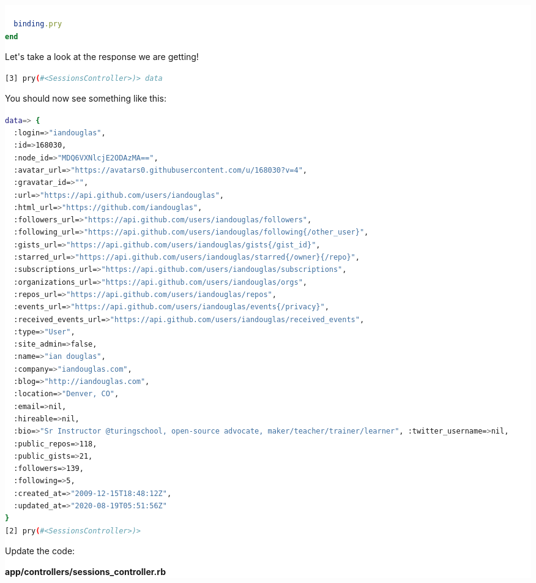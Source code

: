 ```rb

  binding.pry
end
```

Let's take a look at the response we are getting!

```sh
[3] pry(#<SessionsController>)> data
```

You should now see something like this:

```sh
data=> {
  :login=>"iandouglas", 
  :id=>168030, 
  :node_id=>"MDQ6VXNlcjE2ODAzMA==", 
  :avatar_url=>"https://avatars0.githubusercontent.com/u/168030?v=4", 
  :gravatar_id=>"", 
  :url=>"https://api.github.com/users/iandouglas", 
  :html_url=>"https://github.com/iandouglas", 
  :followers_url=>"https://api.github.com/users/iandouglas/followers", 
  :following_url=>"https://api.github.com/users/iandouglas/following{/other_user}", 
  :gists_url=>"https://api.github.com/users/iandouglas/gists{/gist_id}", 
  :starred_url=>"https://api.github.com/users/iandouglas/starred{/owner}{/repo}", 
  :subscriptions_url=>"https://api.github.com/users/iandouglas/subscriptions",
  :organizations_url=>"https://api.github.com/users/iandouglas/orgs", 
  :repos_url=>"https://api.github.com/users/iandouglas/repos",
  :events_url=>"https://api.github.com/users/iandouglas/events{/privacy}", 
  :received_events_url=>"https://api.github.com/users/iandouglas/received_events", 
  :type=>"User", 
  :site_admin=>false, 
  :name=>"ian douglas", 
  :company=>"iandouglas.com", 
  :blog=>"http://iandouglas.com", 
  :location=>"Denver, CO", 
  :email=>nil, 
  :hireable=>nil, 
  :bio=>"Sr Instructor @turingschool, open-source advocate, maker/teacher/trainer/learner", :twitter_username=>nil, 
  :public_repos=>118, 
  :public_gists=>21, 
  :followers=>139, 
  :following=>5, 
  :created_at=>"2009-12-15T18:48:12Z", 
  :updated_at=>"2020-08-19T05:51:56Z"
}
[2] pry(#<SessionsController>)> 
```

Update the code:

**app/controllers/sessions_controller.rb**
